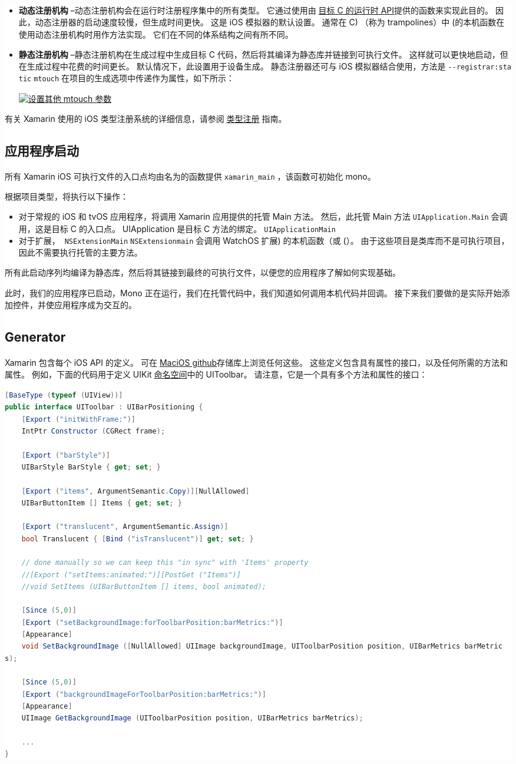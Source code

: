 - **动态注册机构** –动态注册机构会在运行时注册程序集中的所有类型。 它通过使用由 [目标 C 的运行时 API](https://developer.apple.com/library/mac/documentation/Cocoa/Reference/ObjCRuntimeRef/)提供的函数来实现此目的。 因此，动态注册器的启动速度较慢，但生成时间更快。 这是 iOS 模拟器的默认设置。 通常在 C) （称为 trampolines）中 (的本机函数在使用动态注册机构时用作方法实现。 它们在不同的体系结构之间有所不同。

- **静态注册机构** –静态注册机构在生成过程中生成目标 C 代码，然后将其编译为静态库并链接到可执行文件。 这样就可以更快地启动，但在生成过程中花费的时间更长。 默认情况下，此设置用于设备生成。 静态注册器还可与 iOS 模拟器结合使用，方法是 `--registrar:static` `mtouch` 在项目的生成选项中传递作为属性，如下所示：

    [![设置其他 mtouch 参数](architecture-images/image1.png)](architecture-images/image1.png#lightbox)

有关 Xamarin 使用的 iOS 类型注册系统的详细信息，请参阅 [类型注册](~/ios/internals/registrar.md) 指南。

## <a name="application-launch"></a>应用程序启动

所有 Xamarin iOS 可执行文件的入口点均由名为的函数提供 `xamarin_main` ，该函数可初始化 mono。

根据项目类型，将执行以下操作：

- 对于常规的 iOS 和 tvOS 应用程序，将调用 Xamarin 应用提供的托管 Main 方法。 然后，此托管 Main 方法 `UIApplication.Main` 会调用，这是目标 C 的入口点。 UIApplication 是目标 C 方法的绑定。 `UIApplicationMain`
- 对于扩展，  `NSExtensionMain` `NSExtensionmain` 会调用 WatchOS 扩展) 的本机函数（或 (）。 由于这些项目是类库而不是可执行项目，因此不需要执行托管的主要方法。

所有此启动序列均编译为静态库，然后将其链接到最终的可执行文件，以便您的应用程序了解如何实现基础。

此时，我们的应用程序已启动，Mono 正在运行，我们在托管代码中，我们知道如何调用本机代码并回调。 接下来我们要做的是实际开始添加控件，并使应用程序成为交互的。

## <a name="generator"></a>Generator

Xamarin 包含每个 iOS API 的定义。 可在 [MaciOS github](https://github.com/xamarin/xamarin-macios/tree/master/src)存储库上浏览任何这些。 这些定义包含具有属性的接口，以及任何所需的方法和属性。 例如，下面的代码用于定义 UIKit [命名空间](https://github.com/xamarin/xamarin-macios/blob/master/src/uikit.cs#L11277-L11327)中的 UIToolbar。 请注意，它是一个具有多个方法和属性的接口：

```csharp
[BaseType (typeof (UIView))]
public interface UIToolbar : UIBarPositioning {
    [Export ("initWithFrame:")]
    IntPtr Constructor (CGRect frame);

    [Export ("barStyle")]
    UIBarStyle BarStyle { get; set; }

    [Export ("items", ArgumentSemantic.Copy)][NullAllowed]
    UIBarButtonItem [] Items { get; set; }

    [Export ("translucent", ArgumentSemantic.Assign)]
    bool Translucent { [Bind ("isTranslucent")] get; set; }

    // done manually so we can keep this "in sync" with 'Items' property
    //[Export ("setItems:animated:")][PostGet ("Items")]
    //void SetItems (UIBarButtonItem [] items, bool animated);

    [Since (5,0)]
    [Export ("setBackgroundImage:forToolbarPosition:barMetrics:")]
    [Appearance]
    void SetBackgroundImage ([NullAllowed] UIImage backgroundImage, UIToolbarPosition position, UIBarMetrics barMetrics);

    [Since (5,0)]
    [Export ("backgroundImageForToolbarPosition:barMetrics:")]
    [Appearance]
    UIImage GetBackgroundImage (UIToolbarPosition position, UIBarMetrics barMetrics);

    ...
}
```
